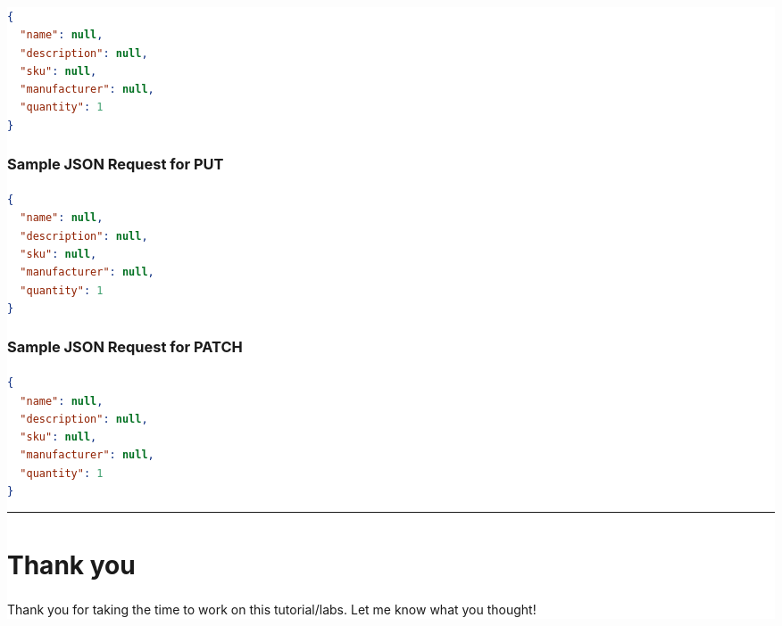 ```json
{
  "name": null,
  "description": null,
  "sku": null,
  "manufacturer": null,
  "quantity": 1
}
```

### Sample JSON Request for PUT

```json
{
  "name": null,
  "description": null,
  "sku": null,
  "manufacturer": null,
  "quantity": 1
}
```

### Sample JSON Request for PATCH

```json
{
  "name": null,
  "description": null,
  "sku": null,
  "manufacturer": null,
  "quantity": 1
}
```

---

# Thank you

Thank you for taking the time to work on this tutorial/labs. Let me know what you thought!
